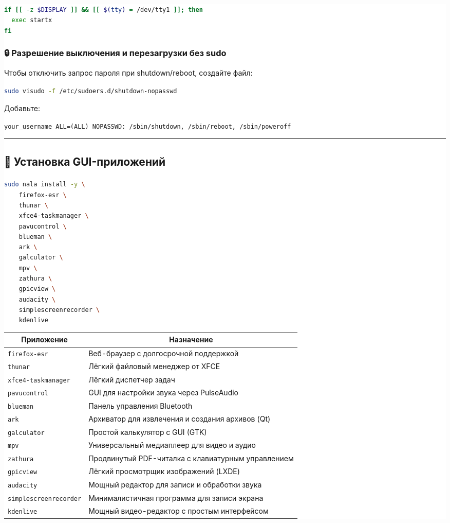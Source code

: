 ```bash
if [[ -z $DISPLAY ]] && [[ $(tty) = /dev/tty1 ]]; then
  exec startx
fi
```

### 🔒 Разрешение выключения и перезагрузки без sudo

Чтобы отключить запрос пароля при shutdown/reboot, создайте файл:

```bash
sudo visudo -f /etc/sudoers.d/shutdown-nopasswd
```

Добавьте:

```sudoers
your_username ALL=(ALL) NOPASSWD: /sbin/shutdown, /sbin/reboot, /sbin/poweroff
```

---

## 🧰 Установка GUI-приложений

```bash
sudo nala install -y \
    firefox-esr \
    thunar \
    xfce4-taskmanager \
    pavucontrol \
    blueman \
    ark \
    galculator \
    mpv \
    zathura \
    gpicview \
    audacity \
    simplescreenrecorder \
    kdenlive
```

| Приложение             | Назначение                                         |
| ---------------------- | -------------------------------------------------- |
| `firefox-esr`          | Веб-браузер с долгосрочной поддержкой              |
| `thunar`               | Лёгкий файловый менеджер от XFCE                   |
| `xfce4-taskmanager`    | Лёгкий диспетчер задач                             |
| `pavucontrol`          | GUI для настройки звука через PulseAudio           |
| `blueman`              | Панель управления Bluetooth                        |
| `ark`                  | Архиватор для извлечения и создания архивов (Qt)   |
| `galculator`           | Простой калькулятор с GUI (GTK)                    |
| `mpv`                  | Универсальный медиаплеер для видео и аудио         |
| `zathura`              | Продвинутый PDF-читалка с клавиатурным управлением |
| `gpicview`             | Лёгкий просмотрщик изображений (LXDE)              |
| `audacity`             | Мощный редактор для записи и обработки звука       |
| `simplescreenrecorder` | Минималистичная программа для записи экрана        |
| `kdenlive`             | Мощный видео-редактор с простым интерфейсом        |
